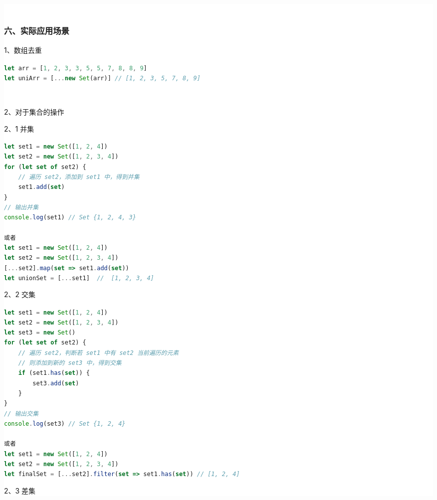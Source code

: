 <br>

### 六、实际应用场景

1、数组去重
```javascript
let arr = [1, 2, 3, 3, 5, 5, 7, 8, 8, 9]
let uniArr = [...new Set(arr)] // [1, 2, 3, 5, 7, 8, 9]
```

<br>

2、对于集合的操作

2、1 并集
```javascript
let set1 = new Set([1, 2, 4])
let set2 = new Set([1, 2, 3, 4])
for (let set of set2) {
    // 遍历 set2，添加到 set1 中，得到并集
    set1.add(set)
}
// 输出并集
console.log(set1) // Set {1, 2, 4, 3}

或者
let set1 = new Set([1, 2, 4])
let set2 = new Set([1, 2, 3, 4])
[...set2].map(set => set1.add(set))
let unionSet = [...set1]  //  [1, 2, 3, 4]
```

2、2 交集
```javascript
let set1 = new Set([1, 2, 4])
let set2 = new Set([1, 2, 3, 4])
let set3 = new Set()
for (let set of set2) {
    // 遍历 set2，判断若 set1 中有 set2 当前遍历的元素
    // 则添加到新的 set3 中，得到交集
    if (set1.has(set)) {
        set3.add(set)
    }
}
// 输出交集
console.log(set3) // Set {1, 2, 4}

或者
let set1 = new Set([1, 2, 4])
let set2 = new Set([1, 2, 3, 4])
let finalSet = [...set2].filter(set => set1.has(set)) // [1, 2, 4]
```

2、3 差集
